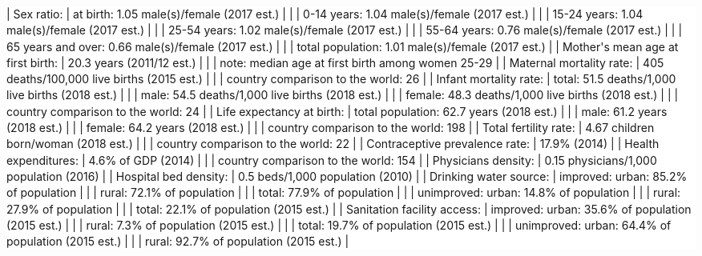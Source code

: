 | Sex ratio: | at birth: 1.05 male(s)/female (2017 est.) |
| | 0-14 years: 1.04 male(s)/female (2017 est.) |
| | 15-24 years: 1.04 male(s)/female (2017 est.) |
| | 25-54 years: 1.02 male(s)/female (2017 est.) |
| | 55-64 years: 0.76 male(s)/female (2017 est.) |
| | 65 years and over: 0.66 male(s)/female (2017 est.) |
| | total population: 1.01 male(s)/female (2017 est.) |
| Mother's mean age at first birth: | 20.3 years (2011/12 est.) |
| | note: median age at first birth among women 25-29 |
| Maternal mortality rate: | 405 deaths/100,000 live births (2015 est.) |
| | country comparison to the world: 26 |
| Infant mortality rate: | total: 51.5 deaths/1,000 live births (2018 est.) |
| | male: 54.5 deaths/1,000 live births (2018 est.) |
| | female: 48.3 deaths/1,000 live births (2018 est.) |
| | country comparison to the world: 24 |
| Life expectancy at birth: | total population: 62.7 years (2018 est.) |
| | male: 61.2 years (2018 est.) |
| | female: 64.2 years (2018 est.) |
| | country comparison to the world: 198 |
| Total fertility rate: | 4.67 children born/woman (2018 est.) |
| | country comparison to the world: 22 |
| Contraceptive prevalence rate: | 17.9% (2014) |
| Health expenditures: | 4.6% of GDP (2014) |
| | country comparison to the world: 154 |
| Physicians density: | 0.15 physicians/1,000 population (2016) |
| Hospital bed density: | 0.5 beds/1,000 population (2010) |
| Drinking water source: | improved: urban: 85.2% of population |
| | rural: 72.1% of population |
| | total: 77.9% of population |
| | unimproved: urban: 14.8% of population |
| | rural: 27.9% of population |
| | total: 22.1% of population (2015 est.) |
| Sanitation facility access: | improved: urban: 35.6% of population (2015 est.) |
| | rural: 7.3% of population (2015 est.) |
| | total: 19.7% of population (2015 est.) |
| | unimproved: urban: 64.4% of population (2015 est.) |
| | rural: 92.7% of population (2015 est.) |
